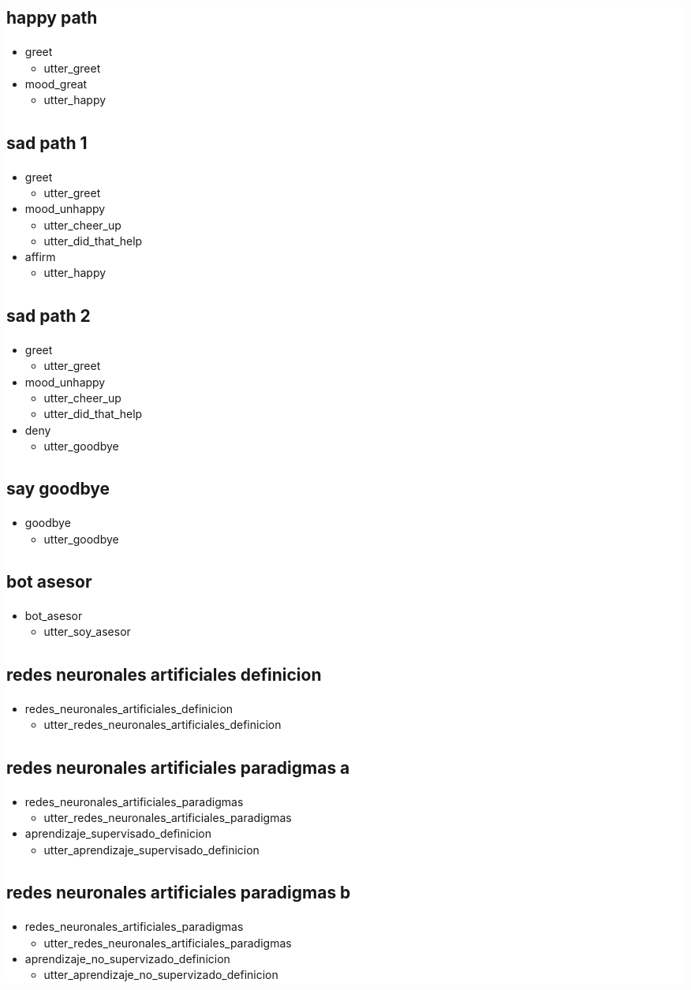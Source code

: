 ## happy path
* greet
  - utter_greet
* mood_great
  - utter_happy

## sad path 1
* greet
  - utter_greet
* mood_unhappy
  - utter_cheer_up
  - utter_did_that_help
* affirm
  - utter_happy

## sad path 2
* greet
  - utter_greet
* mood_unhappy
  - utter_cheer_up
  - utter_did_that_help
* deny
  - utter_goodbye

## say goodbye
* goodbye
  - utter_goodbye

## bot asesor
* bot_asesor
  - utter_soy_asesor

## redes neuronales artificiales definicion
* redes_neuronales_artificiales_definicion
  - utter_redes_neuronales_artificiales_definicion

## redes neuronales artificiales paradigmas a
* redes_neuronales_artificiales_paradigmas
  - utter_redes_neuronales_artificiales_paradigmas
* aprendizaje_supervisado_definicion
  - utter_aprendizaje_supervisado_definicion

## redes neuronales artificiales paradigmas b
* redes_neuronales_artificiales_paradigmas
  - utter_redes_neuronales_artificiales_paradigmas
* aprendizaje_no_supervizado_definicion
  - utter_aprendizaje_no_supervizado_definicion

